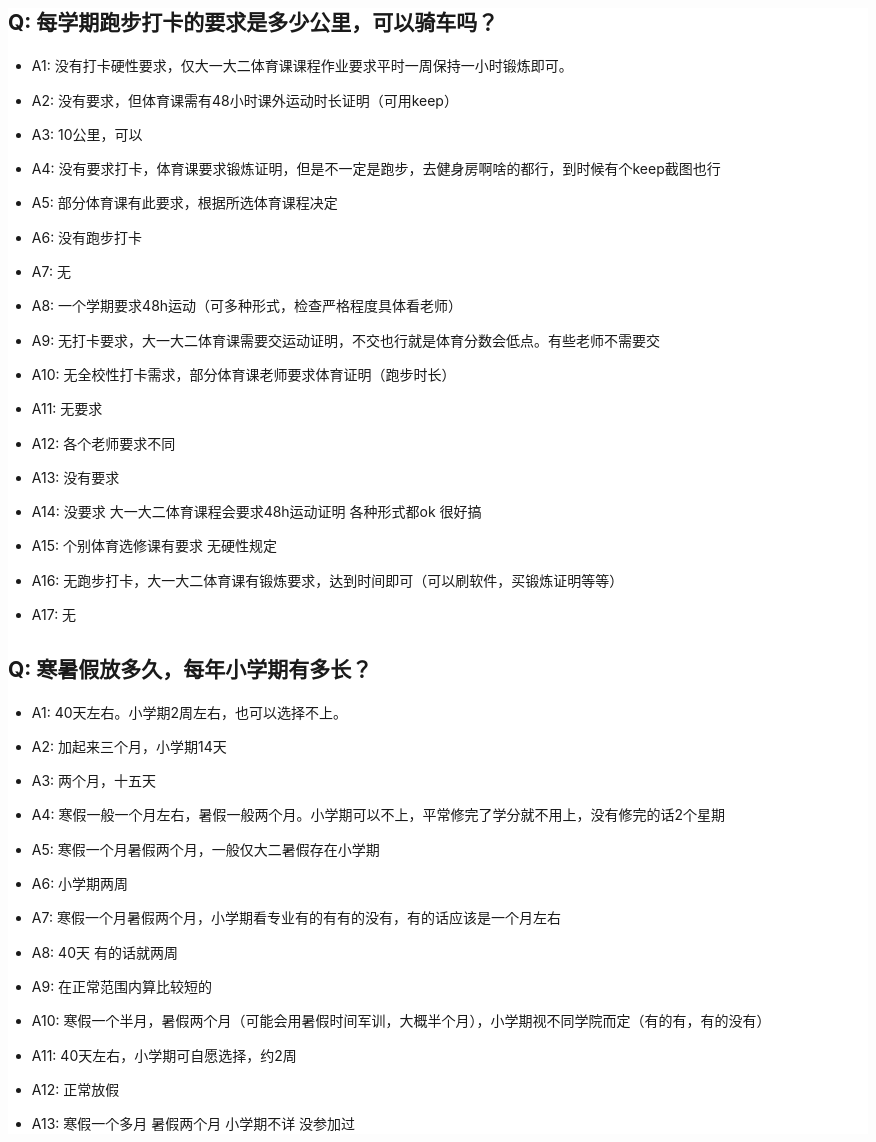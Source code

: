 ## Q: 每学期跑步打卡的要求是多少公里，可以骑车吗？

- A1: 没有打卡硬性要求，仅大一大二体育课课程作业要求平时一周保持一小时锻炼即可。

- A2: 没有要求，但体育课需有48小时课外运动时长证明（可用keep）

- A3: 10公里，可以

- A4: 没有要求打卡，体育课要求锻炼证明，但是不一定是跑步，去健身房啊啥的都行，到时候有个keep截图也行

- A5: 部分体育课有此要求，根据所选体育课程决定

- A6: 没有跑步打卡

- A7: 无

- A8: 一个学期要求48h运动（可多种形式，检查严格程度具体看老师）

- A9: 无打卡要求，大一大二体育课需要交运动证明，不交也行就是体育分数会低点。有些老师不需要交

- A10: 无全校性打卡需求，部分体育课老师要求体育证明（跑步时长）

- A11: 无要求

- A12: 各个老师要求不同

- A13: 没有要求

- A14: 没要求 大一大二体育课程会要求48h运动证明 各种形式都ok 很好搞

- A15: 个别体育选修课有要求 无硬性规定

- A16: 无跑步打卡，大一大二体育课有锻炼要求，达到时间即可（可以刷软件，买锻炼证明等等）

- A17: 无

## Q: 寒暑假放多久，每年小学期有多长？

- A1: 40天左右。小学期2周左右，也可以选择不上。

- A2: 加起来三个月，小学期14天

- A3: 两个月，十五天

- A4: 寒假一般一个月左右，暑假一般两个月。小学期可以不上，平常修完了学分就不用上，没有修完的话2个星期

- A5: 寒假一个月暑假两个月，一般仅大二暑假存在小学期

- A6: 小学期两周

- A7: 寒假一个月暑假两个月，小学期看专业有的有有的没有，有的话应该是一个月左右

- A8: 40天 有的话就两周

- A9: 在正常范围内算比较短的

- A10: 寒假一个半月，暑假两个月（可能会用暑假时间军训，大概半个月），小学期视不同学院而定（有的有，有的没有）

- A11: 40天左右，小学期可自愿选择，约2周

- A12: 正常放假

- A13: 寒假一个多月 暑假两个月 小学期不详 没参加过
